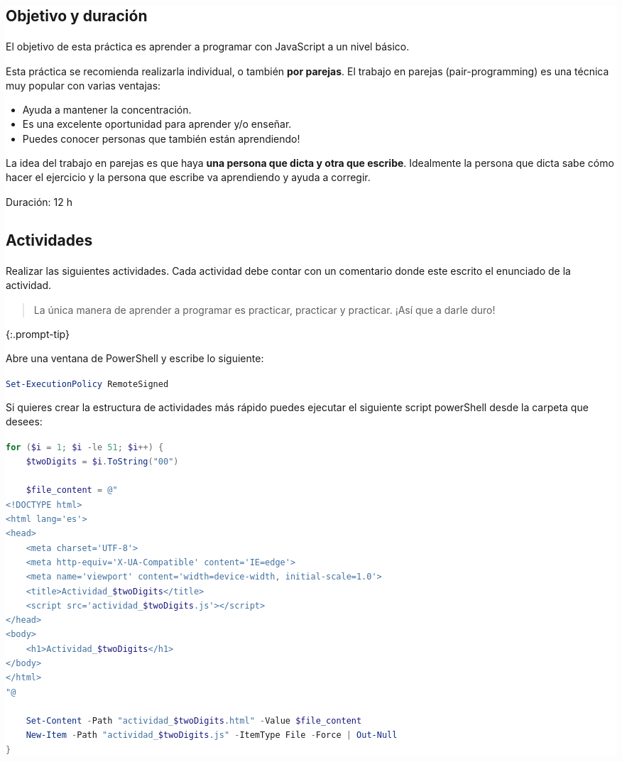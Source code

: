 ## Objetivo y duración

El objetivo de esta práctica es aprender a programar con JavaScript a un nivel básico.

Esta práctica se recomienda realizarla individual, o también **por parejas**. El trabajo en parejas (pair-programming) es una técnica muy popular con varias ventajas:

- Ayuda a mantener la concentración.
- Es una excelente oportunidad para aprender y/o enseñar.
- Puedes conocer personas que también están aprendiendo!

La idea del trabajo en parejas es que haya **una persona que dicta y otra que escribe**. Idealmente la persona que dicta sabe cómo hacer el ejercicio y la persona que escribe va aprendiendo y ayuda a corregir. 

Duración: 12 h

## Actividades

Realizar las siguientes actividades. Cada actividad debe contar con un comentario donde este escrito el enunciado de la actividad.

> La única manera de aprender a programar es practicar, practicar y practicar. ¡Así que a darle duro!
>
{:.prompt-tip}

Abre una ventana de PowerShell y escribe lo siguiente:

```powershell
Set-ExecutionPolicy RemoteSigned
```

Si quieres crear la estructura de actividades más rápido puedes ejecutar el siguiente script powerShell desde la carpeta que desees:

```powershell
for ($i = 1; $i -le 51; $i++) {
    $twoDigits = $i.ToString("00")

    $file_content = @"
<!DOCTYPE html>
<html lang='es'>
<head>
    <meta charset='UTF-8'>
    <meta http-equiv='X-UA-Compatible' content='IE=edge'>
    <meta name='viewport' content='width=device-width, initial-scale=1.0'>
    <title>Actividad_$twoDigits</title>
    <script src='actividad_$twoDigits.js'></script>
</head>
<body>
    <h1>Actividad_$twoDigits</h1>
</body>
</html>
"@

    Set-Content -Path "actividad_$twoDigits.html" -Value $file_content
    New-Item -Path "actividad_$twoDigits.js" -ItemType File -Force | Out-Null
}
```
